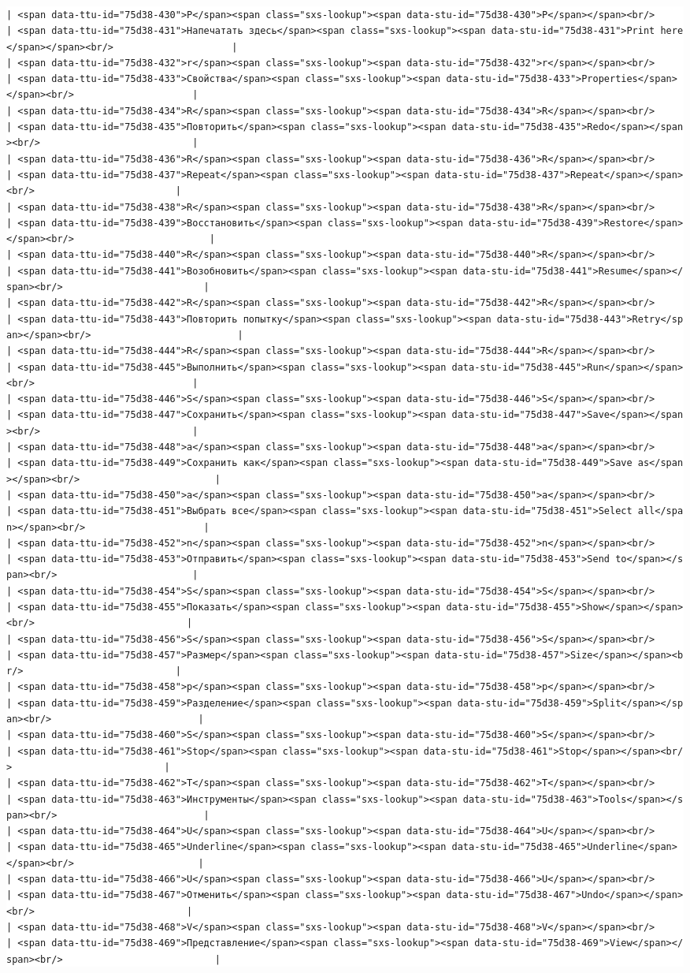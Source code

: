     | <span data-ttu-id="75d38-430">P</span><span class="sxs-lookup"><span data-stu-id="75d38-430">P</span></span><br/>              | <span data-ttu-id="75d38-431">Напечатать здесь</span><span class="sxs-lookup"><span data-stu-id="75d38-431">Print here</span></span><br/>                     |
    | <span data-ttu-id="75d38-432">r</span><span class="sxs-lookup"><span data-stu-id="75d38-432">r</span></span><br/>              | <span data-ttu-id="75d38-433">Свойства</span><span class="sxs-lookup"><span data-stu-id="75d38-433">Properties</span></span><br/>                     |
    | <span data-ttu-id="75d38-434">R</span><span class="sxs-lookup"><span data-stu-id="75d38-434">R</span></span><br/>              | <span data-ttu-id="75d38-435">Повторить</span><span class="sxs-lookup"><span data-stu-id="75d38-435">Redo</span></span><br/>                           |
    | <span data-ttu-id="75d38-436">R</span><span class="sxs-lookup"><span data-stu-id="75d38-436">R</span></span><br/>              | <span data-ttu-id="75d38-437">Repeat</span><span class="sxs-lookup"><span data-stu-id="75d38-437">Repeat</span></span><br/>                         |
    | <span data-ttu-id="75d38-438">R</span><span class="sxs-lookup"><span data-stu-id="75d38-438">R</span></span><br/>              | <span data-ttu-id="75d38-439">Восстановить</span><span class="sxs-lookup"><span data-stu-id="75d38-439">Restore</span></span><br/>                        |
    | <span data-ttu-id="75d38-440">R</span><span class="sxs-lookup"><span data-stu-id="75d38-440">R</span></span><br/>              | <span data-ttu-id="75d38-441">Возобновить</span><span class="sxs-lookup"><span data-stu-id="75d38-441">Resume</span></span><br/>                         |
    | <span data-ttu-id="75d38-442">R</span><span class="sxs-lookup"><span data-stu-id="75d38-442">R</span></span><br/>              | <span data-ttu-id="75d38-443">Повторить попытку</span><span class="sxs-lookup"><span data-stu-id="75d38-443">Retry</span></span><br/>                          |
    | <span data-ttu-id="75d38-444">R</span><span class="sxs-lookup"><span data-stu-id="75d38-444">R</span></span><br/>              | <span data-ttu-id="75d38-445">Выполнить</span><span class="sxs-lookup"><span data-stu-id="75d38-445">Run</span></span><br/>                            |
    | <span data-ttu-id="75d38-446">S</span><span class="sxs-lookup"><span data-stu-id="75d38-446">S</span></span><br/>              | <span data-ttu-id="75d38-447">Сохранить</span><span class="sxs-lookup"><span data-stu-id="75d38-447">Save</span></span><br/>                           |
    | <span data-ttu-id="75d38-448">а</span><span class="sxs-lookup"><span data-stu-id="75d38-448">a</span></span><br/>              | <span data-ttu-id="75d38-449">Сохранить как</span><span class="sxs-lookup"><span data-stu-id="75d38-449">Save as</span></span><br/>                        |
    | <span data-ttu-id="75d38-450">а</span><span class="sxs-lookup"><span data-stu-id="75d38-450">a</span></span><br/>              | <span data-ttu-id="75d38-451">Выбрать все</span><span class="sxs-lookup"><span data-stu-id="75d38-451">Select all</span></span><br/>                     |
    | <span data-ttu-id="75d38-452">n</span><span class="sxs-lookup"><span data-stu-id="75d38-452">n</span></span><br/>              | <span data-ttu-id="75d38-453">Отправить</span><span class="sxs-lookup"><span data-stu-id="75d38-453">Send to</span></span><br/>                        |
    | <span data-ttu-id="75d38-454">S</span><span class="sxs-lookup"><span data-stu-id="75d38-454">S</span></span><br/>              | <span data-ttu-id="75d38-455">Показать</span><span class="sxs-lookup"><span data-stu-id="75d38-455">Show</span></span><br/>                           |
    | <span data-ttu-id="75d38-456">S</span><span class="sxs-lookup"><span data-stu-id="75d38-456">S</span></span><br/>              | <span data-ttu-id="75d38-457">Размер</span><span class="sxs-lookup"><span data-stu-id="75d38-457">Size</span></span><br/>                           |
    | <span data-ttu-id="75d38-458">p</span><span class="sxs-lookup"><span data-stu-id="75d38-458">p</span></span><br/>              | <span data-ttu-id="75d38-459">Разделение</span><span class="sxs-lookup"><span data-stu-id="75d38-459">Split</span></span><br/>                          |
    | <span data-ttu-id="75d38-460">S</span><span class="sxs-lookup"><span data-stu-id="75d38-460">S</span></span><br/>              | <span data-ttu-id="75d38-461">Stop</span><span class="sxs-lookup"><span data-stu-id="75d38-461">Stop</span></span><br/>                           |
    | <span data-ttu-id="75d38-462">T</span><span class="sxs-lookup"><span data-stu-id="75d38-462">T</span></span><br/>              | <span data-ttu-id="75d38-463">Инструменты</span><span class="sxs-lookup"><span data-stu-id="75d38-463">Tools</span></span><br/>                          |
    | <span data-ttu-id="75d38-464">U</span><span class="sxs-lookup"><span data-stu-id="75d38-464">U</span></span><br/>              | <span data-ttu-id="75d38-465">Underline</span><span class="sxs-lookup"><span data-stu-id="75d38-465">Underline</span></span><br/>                      |
    | <span data-ttu-id="75d38-466">U</span><span class="sxs-lookup"><span data-stu-id="75d38-466">U</span></span><br/>              | <span data-ttu-id="75d38-467">Отменить</span><span class="sxs-lookup"><span data-stu-id="75d38-467">Undo</span></span><br/>                           |
    | <span data-ttu-id="75d38-468">V</span><span class="sxs-lookup"><span data-stu-id="75d38-468">V</span></span><br/>              | <span data-ttu-id="75d38-469">Представление</span><span class="sxs-lookup"><span data-stu-id="75d38-469">View</span></span><br/>                           |